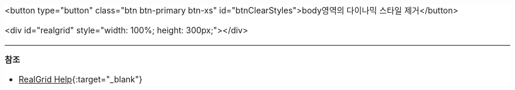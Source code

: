 &lt;button type=&quot;button&quot; class=&quot;btn btn-primary btn-xs&quot; id=&quot;btnClearStyles&quot;&gt;body영역의 다이나믹 스타일 제거&lt;/button&gt;

&lt;div id=&quot;realgrid&quot; style=&quot;width: 100%; height: 300px;&quot;&gt;&lt;/div&gt;
</pre>


---
**참조**

* [RealGrid Help](http://help.realgrid.com){:target="_blank"}


